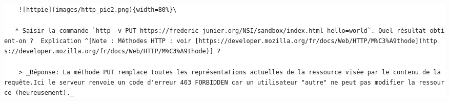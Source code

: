         ![httpie](images/http_pie2.png){width=80%}\
    
       * Saisir la commande `http -v PUT https://frederic-junier.org/NSI/sandbox/index.html hello=world`. Quel résultat obtient-on ?  Explication ^[Note : Méthodes HTTP : voir [https://developer.mozilla.org/fr/docs/Web/HTTP/M%C3%A9thode](https://developer.mozilla.org/fr/docs/Web/HTTP/M%C3%A9thode)] ?
    
        > _Réponse: La méthode PUT remplace toutes les représentations actuelles de la ressource visée par le contenu de la requête.Ici le serveur renvoie un code d'erreur 403 FORBIDDEN car un utilisateur "autre" ne peut pas modifier la ressource (heureusement)._
    